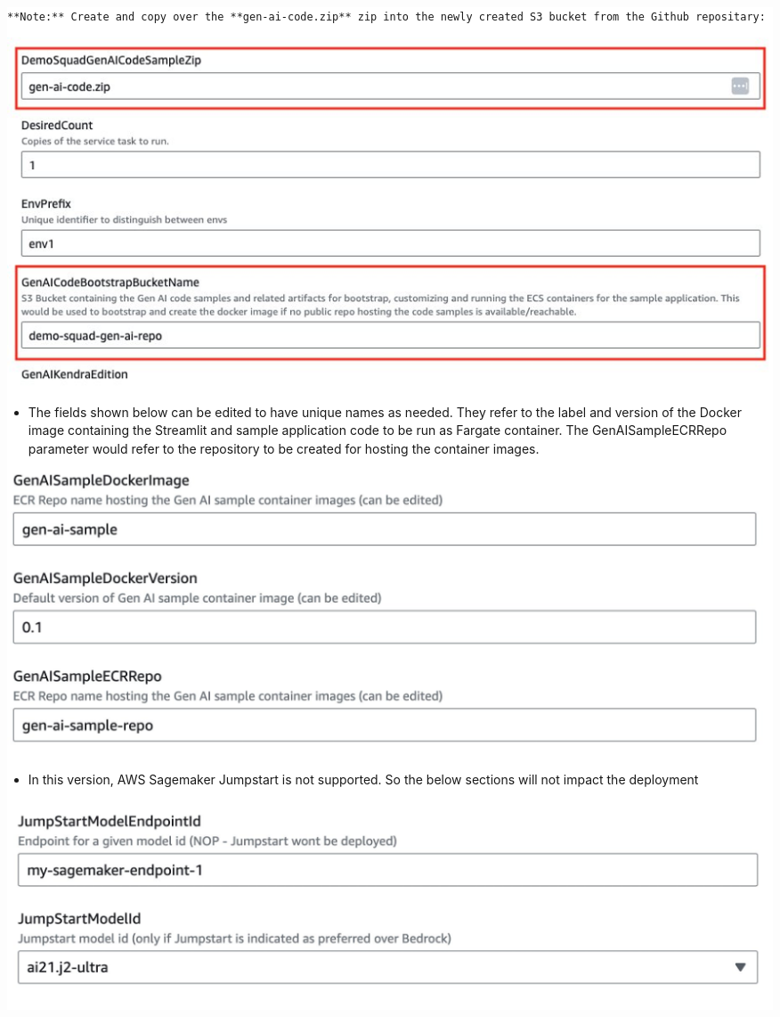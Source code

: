 	**Note:** Create and copy over the **gen-ai-code.zip** zip into the newly created S3 bucket from the Github repositary:

        
![](../imgs/code-sample-zip.png)

* The fields shown below can be edited to have unique names as needed. They refer to the label and version of the Docker image containing the Streamlit and sample application code to be run as Fargate container. The GenAISampleECRRepo parameter would refer to the repository to be created for hosting the container images.

![](../imgs/docker-config.png)
* In this version, AWS Sagemaker Jumpstart is not supported. So the below sections will not impact the deployment

![](../imgs/jumpstart.png)